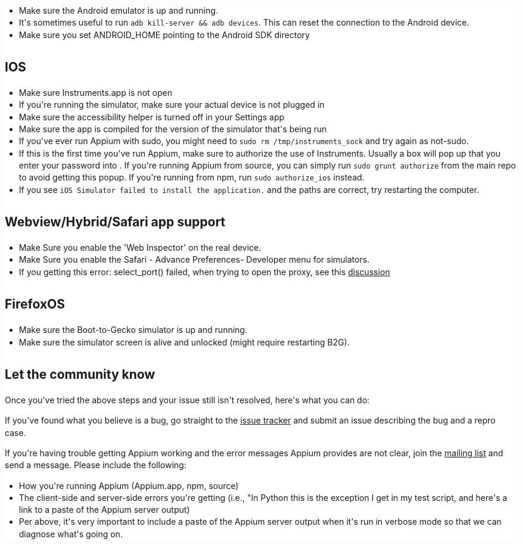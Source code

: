 * Make sure the Android emulator is up and running.
* It's sometimes useful to run `adb kill-server && adb devices`. This can
  reset the connection to the Android device.
* Make sure you set ANDROID_HOME pointing to the Android SDK directory

## IOS

* Make sure Instruments.app is not open
* If you're running the simulator, make sure your actual device is not
  plugged in
* Make sure the accessibility helper is turned off in your Settings app 
* Make sure the app is compiled for the version of the simulator that's being
  run
* If you've ever run Appium with sudo, you might need to `sudo rm
  /tmp/instruments_sock` and try again as not-sudo.
* If this is the first time you've run Appium, make sure to authorize the use
  of Instruments. Usually a box will pop up that you enter your password into
  . If you're running Appium from source, you can simply run `sudo grunt authorize`
  from the main repo to avoid getting this popup. If you're running from npm,
  run `sudo authorize_ios` instead.
* If you see `iOS Simulator failed to install the application.` and the
  paths are correct, try restarting the computer.

## Webview/Hybrid/Safari app support

* Make Sure you enable the 'Web Inspector' on the real device.
* Make Sure you enable the Safari - Advance Preferences- Developer menu for
  simulators.
* If you getting this error: select_port() failed, when trying to open the
  proxy, see this [discussion](https://groups.google.com/forum/#!topic/appium-discuss/tw2GaSN8WX0)

## FirefoxOS

* Make sure the Boot-to-Gecko simulator is up and running.
* Make sure the simulator screen is alive and unlocked (might require restarting B2G).

## Let the community know

Once you've tried the above steps and your issue still isn't resolved,
here's what you can do:

If you've found what you believe is a bug, go straight to the [issue tracker](https://github.com/appium/appium/issues)
and submit an issue describing the bug and a repro case.

If you're having trouble getting Appium working and the error messages Appium
provides are not clear, join the [mailing list](https://groups.google.com/d/forum/appium-discuss)
and send a message. Please include the following:

* How you're running Appium (Appium.app, npm, source)
* The client-side and server-side errors you're getting (i.e.,
"In Python this is the exception I get in my test script,
and here's a link to a paste of the Appium server output)
* Per above, it's very important to include a paste of the Appium server
output when it's run in verbose mode so that we can diagnose what's going on.
